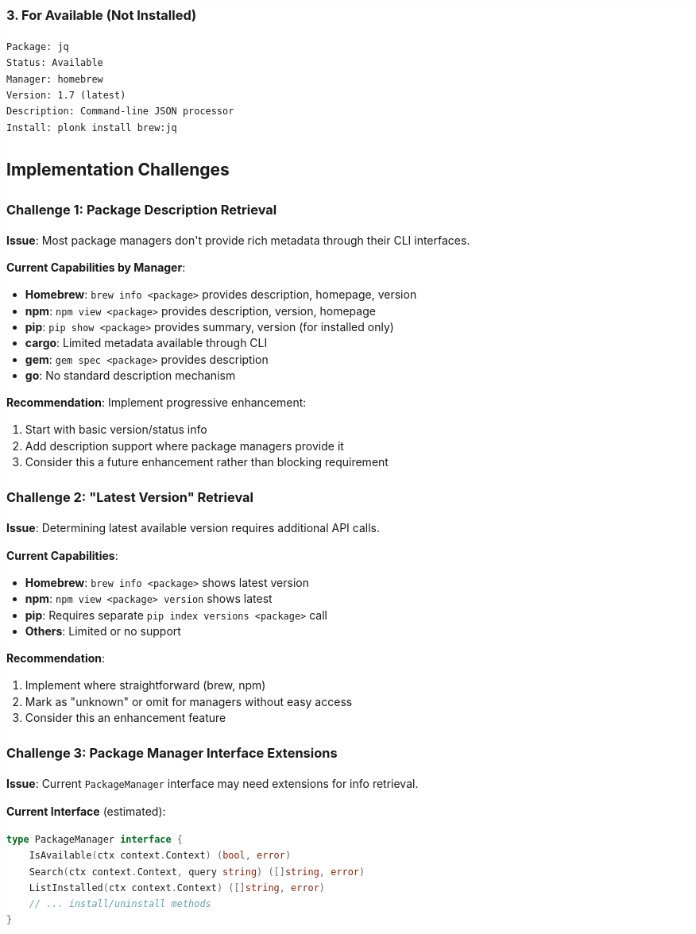 ### 3. For Available (Not Installed)
```
Package: jq
Status: Available
Manager: homebrew
Version: 1.7 (latest)
Description: Command-line JSON processor
Install: plonk install brew:jq
```

## Implementation Challenges

### Challenge 1: Package Description Retrieval
**Issue**: Most package managers don't provide rich metadata through their CLI interfaces.

**Current Capabilities by Manager**:
- **Homebrew**: `brew info <package>` provides description, homepage, version
- **npm**: `npm view <package>` provides description, version, homepage
- **pip**: `pip show <package>` provides summary, version (for installed only)
- **cargo**: Limited metadata available through CLI
- **gem**: `gem spec <package>` provides description
- **go**: No standard description mechanism

**Recommendation**: Implement progressive enhancement:
1. Start with basic version/status info
2. Add description support where package managers provide it
3. Consider this a future enhancement rather than blocking requirement

### Challenge 2: "Latest Version" Retrieval
**Issue**: Determining latest available version requires additional API calls.

**Current Capabilities**:
- **Homebrew**: `brew info <package>` shows latest version
- **npm**: `npm view <package> version` shows latest
- **pip**: Requires separate `pip index versions <package>` call
- **Others**: Limited or no support

**Recommendation**:
1. Implement where straightforward (brew, npm)
2. Mark as "unknown" or omit for managers without easy access
3. Consider this an enhancement feature

### Challenge 3: Package Manager Interface Extensions
**Issue**: Current `PackageManager` interface may need extensions for info retrieval.

**Current Interface** (estimated):
```go
type PackageManager interface {
    IsAvailable(ctx context.Context) (bool, error)
    Search(ctx context.Context, query string) ([]string, error)
    ListInstalled(ctx context.Context) ([]string, error)
    // ... install/uninstall methods
}
```
